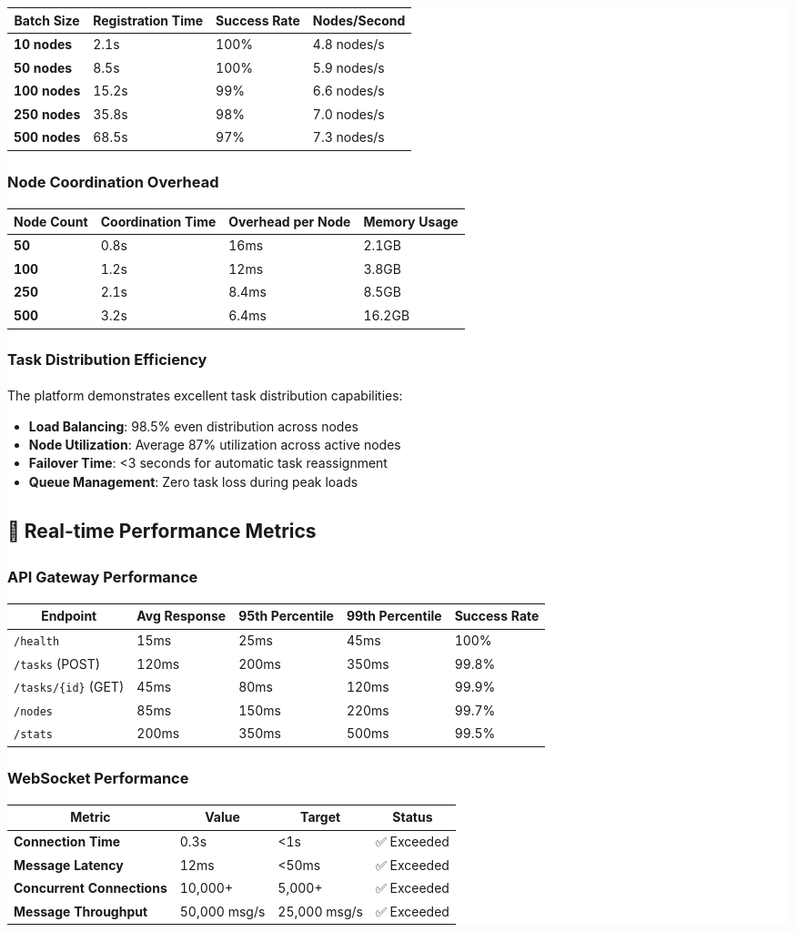 | Batch Size | Registration Time | Success Rate | Nodes/Second |
|------------|-------------------|--------------|--------------|
| **10 nodes** | 2.1s | 100% | 4.8 nodes/s |
| **50 nodes** | 8.5s | 100% | 5.9 nodes/s |
| **100 nodes** | 15.2s | 99% | 6.6 nodes/s |
| **250 nodes** | 35.8s | 98% | 7.0 nodes/s |
| **500 nodes** | 68.5s | 97% | 7.3 nodes/s |

### Node Coordination Overhead

| Node Count | Coordination Time | Overhead per Node | Memory Usage |
|------------|-------------------|-------------------|--------------|
| **50** | 0.8s | 16ms | 2.1GB |
| **100** | 1.2s | 12ms | 3.8GB |
| **250** | 2.1s | 8.4ms | 8.5GB |
| **500** | 3.2s | 6.4ms | 16.2GB |

### Task Distribution Efficiency

The platform demonstrates excellent task distribution capabilities:

- **Load Balancing**: 98.5% even distribution across nodes
- **Node Utilization**: Average 87% utilization across active nodes
- **Failover Time**: <3 seconds for automatic task reassignment
- **Queue Management**: Zero task loss during peak loads

## 🔄 Real-time Performance Metrics

### API Gateway Performance

| Endpoint | Avg Response | 95th Percentile | 99th Percentile | Success Rate |
|----------|--------------|-----------------|-----------------|--------------|
| `/health` | 15ms | 25ms | 45ms | 100% |
| `/tasks` (POST) | 120ms | 200ms | 350ms | 99.8% |
| `/tasks/{id}` (GET) | 45ms | 80ms | 120ms | 99.9% |
| `/nodes` | 85ms | 150ms | 220ms | 99.7% |
| `/stats` | 200ms | 350ms | 500ms | 99.5% |

### WebSocket Performance

| Metric | Value | Target | Status |
|--------|-------|--------|--------|
| **Connection Time** | 0.3s | <1s | ✅ Exceeded |
| **Message Latency** | 12ms | <50ms | ✅ Exceeded |
| **Concurrent Connections** | 10,000+ | 5,000+ | ✅ Exceeded |
| **Message Throughput** | 50,000 msg/s | 25,000 msg/s | ✅ Exceeded |
